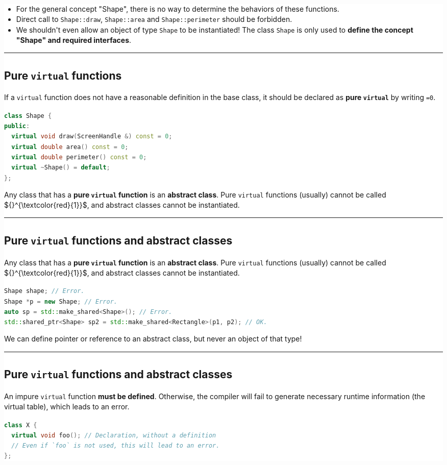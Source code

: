 - For the general concept "Shape", there is no way to determine the behaviors of these functions.
- Direct call to `Shape::draw`, `Shape::area` and `Shape::perimeter` should be forbidden.
- We shouldn't even allow an object of type `Shape` to be instantiated! The class `Shape` is only used to **define the concept "Shape" and required interfaces**.

---

## Pure `virtual` functions

If a `virtual` function does not have a reasonable definition in the base class, it should be declared as **pure `virtual`** by writing `=0`.

```cpp
class Shape {
public:
  virtual void draw(ScreenHandle &) const = 0;
  virtual double area() const = 0;
  virtual double perimeter() const = 0;
  virtual ~Shape() = default;
};
```

Any class that has a **pure `virtual` function** is an **abstract class**. Pure `virtual` functions (usually) cannot be called ${}^{\textcolor{red}{1}}$, and abstract classes cannot be instantiated.

---

## Pure `virtual` functions and abstract classes

Any class that has a **pure `virtual` function** is an **abstract class**. Pure `virtual` functions (usually) cannot be called ${}^{\textcolor{red}{1}}$, and abstract classes cannot be instantiated.

```cpp
Shape shape; // Error.
Shape *p = new Shape; // Error.
auto sp = std::make_shared<Shape>(); // Error.
std::shared_ptr<Shape> sp2 = std::make_shared<Rectangle>(p1, p2); // OK.
```

We can define pointer or reference to an abstract class, but never an object of that type!

---

## Pure `virtual` functions and abstract classes

An impure `virtual` function **must be defined**. Otherwise, the compiler will fail to generate necessary runtime information (the virtual table), which leads to an error.

```cpp
class X {
  virtual void foo(); // Declaration, without a definition
  // Even if `foo` is not used, this will lead to an error.
};
```
